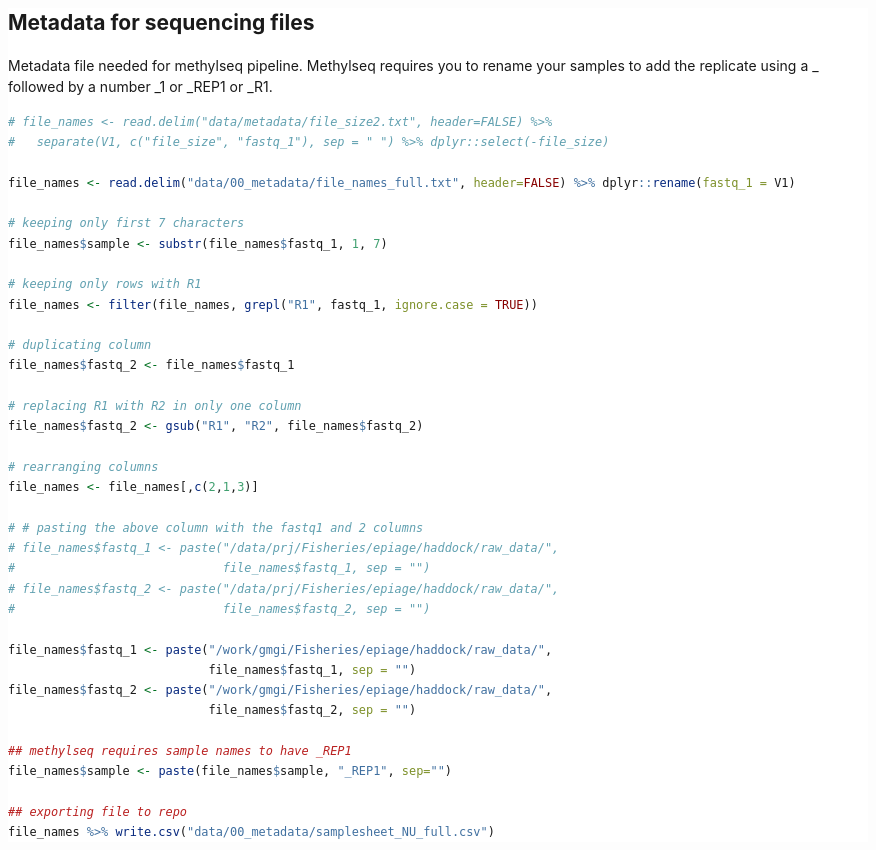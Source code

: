 ## Metadata for sequencing files

Metadata file needed for methylseq pipeline. Methylseq requires you to
rename your samples to add the replicate using a \_ followed by a number
\_1 or \_REP1 or \_R1.

``` r
# file_names <- read.delim("data/metadata/file_size2.txt", header=FALSE) %>%
#   separate(V1, c("file_size", "fastq_1"), sep = " ") %>% dplyr::select(-file_size)

file_names <- read.delim("data/00_metadata/file_names_full.txt", header=FALSE) %>% dplyr::rename(fastq_1 = V1)

# keeping only first 7 characters
file_names$sample <- substr(file_names$fastq_1, 1, 7)

# keeping only rows with R1
file_names <- filter(file_names, grepl("R1", fastq_1, ignore.case = TRUE))

# duplicating column 
file_names$fastq_2 <- file_names$fastq_1

# replacing R1 with R2 in only one column 
file_names$fastq_2 <- gsub("R1", "R2", file_names$fastq_2)

# rearranging columns 
file_names <- file_names[,c(2,1,3)]

# # pasting the above column with the fastq1 and 2 columns 
# file_names$fastq_1 <- paste("/data/prj/Fisheries/epiage/haddock/raw_data/",
#                             file_names$fastq_1, sep = "")
# file_names$fastq_2 <- paste("/data/prj/Fisheries/epiage/haddock/raw_data/",
#                             file_names$fastq_2, sep = "")

file_names$fastq_1 <- paste("/work/gmgi/Fisheries/epiage/haddock/raw_data/",
                            file_names$fastq_1, sep = "")
file_names$fastq_2 <- paste("/work/gmgi/Fisheries/epiage/haddock/raw_data/",
                            file_names$fastq_2, sep = "")

## methylseq requires sample names to have _REP1 
file_names$sample <- paste(file_names$sample, "_REP1", sep="")

## exporting file to repo 
file_names %>% write.csv("data/00_metadata/samplesheet_NU_full.csv")
```
